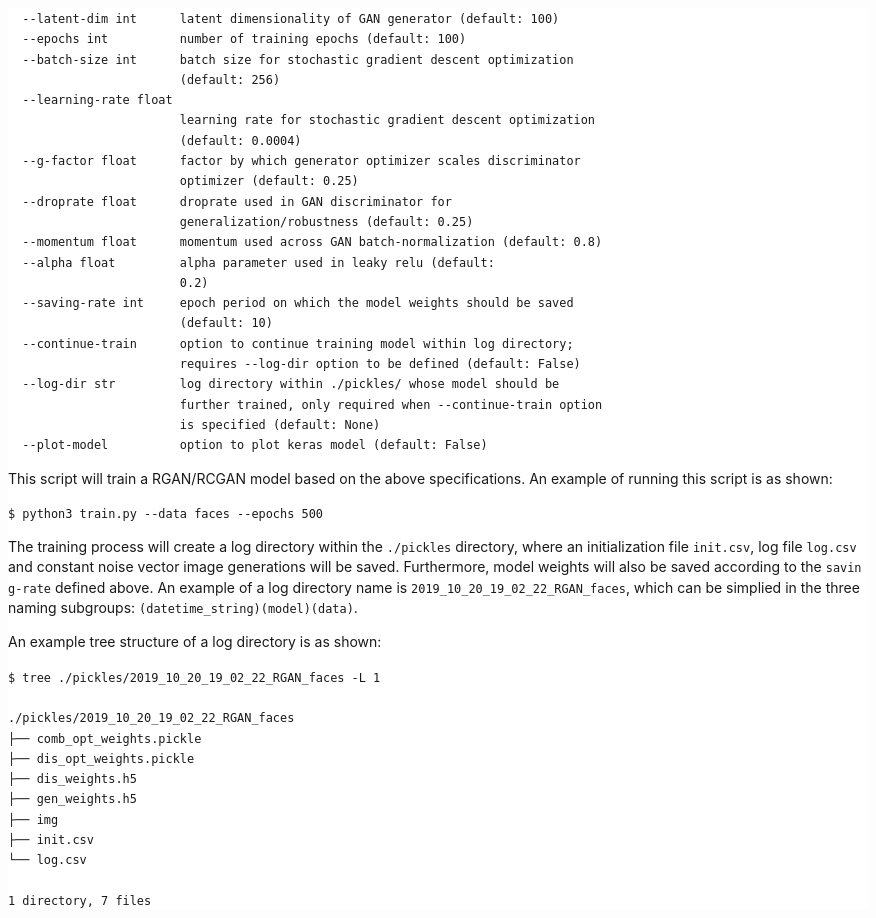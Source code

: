 ```
  --latent-dim int      latent dimensionality of GAN generator (default: 100)
  --epochs int          number of training epochs (default: 100)
  --batch-size int      batch size for stochastic gradient descent optimization
                        (default: 256)
  --learning-rate float
                        learning rate for stochastic gradient descent optimization
                        (default: 0.0004)
  --g-factor float      factor by which generator optimizer scales discriminator
                        optimizer (default: 0.25)
  --droprate float      droprate used in GAN discriminator for
                        generalization/robustness (default: 0.25)
  --momentum float      momentum used across GAN batch-normalization (default: 0.8)
  --alpha float         alpha parameter used in leaky relu (default:
                        0.2)
  --saving-rate int     epoch period on which the model weights should be saved
                        (default: 10)
  --continue-train      option to continue training model within log directory;
                        requires --log-dir option to be defined (default: False)
  --log-dir str         log directory within ./pickles/ whose model should be
                        further trained, only required when --continue-train option
                        is specified (default: None)
  --plot-model          option to plot keras model (default: False)
```

This script will train a RGAN/RCGAN model based on the above specifications. An example of running this script is as shown:

```
$ python3 train.py --data faces --epochs 500
```

The training process will create a log directory within the `./pickles` directory, where an initialization file `init.csv`, log file `log.csv` and constant noise vector image generations will be saved. Furthermore, model weights will also be saved according to the `saving-rate` defined above. An example of a log directory name is `2019_10_20_19_02_22_RGAN_faces`, which can be simplied in the three naming subgroups: `(datetime_string)(model)(data)`.

An example tree structure of a log directory is as shown:

```shell
$ tree ./pickles/2019_10_20_19_02_22_RGAN_faces -L 1

./pickles/2019_10_20_19_02_22_RGAN_faces
├── comb_opt_weights.pickle
├── dis_opt_weights.pickle
├── dis_weights.h5
├── gen_weights.h5
├── img
├── init.csv
└── log.csv

1 directory, 7 files
```
